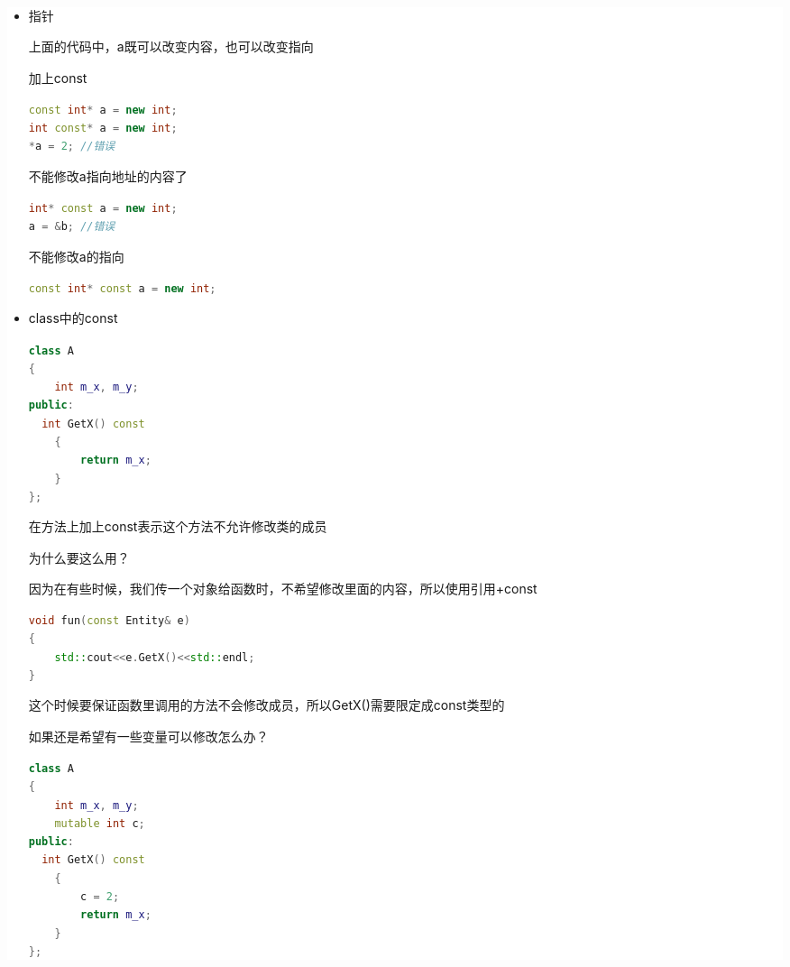 - 指针

  上面的代码中，a既可以改变内容，也可以改变指向

  加上const

  ```c++
  const int* a = new int;
  int const* a = new int;
  *a = 2; //错误
  ```

  不能修改a指向地址的内容了

  ```c++
  int* const a = new int;
  a = &b; //错误
  ```

  不能修改a的指向

  ```c++
  const int* const a = new int;
  ```

- class中的const

  ```c++
  class A
  {
      int m_x, m_y;
  public:
  	int GetX() const
      {
          return m_x;
      }
  };
  ```

  在方法上加上const表示这个方法不允许修改类的成员

  为什么要这么用？

  因为在有些时候，我们传一个对象给函数时，不希望修改里面的内容，所以使用引用+const

  ```c++
  void fun(const Entity& e)
  {
      std::cout<<e.GetX()<<std::endl;
  }
  ```

  这个时候要保证函数里调用的方法不会修改成员，所以GetX()需要限定成const类型的

  如果还是希望有一些变量可以修改怎么办？

  ```c++
  class A
  {
      int m_x, m_y;
      mutable int c;
  public:
  	int GetX() const
      {
          c = 2;
          return m_x;
      }
  };
  ```
